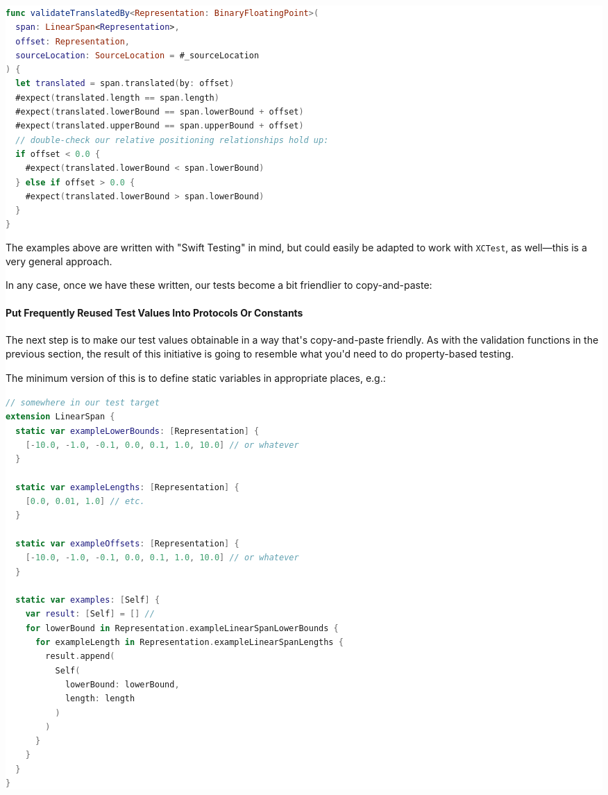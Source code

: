 ```swift
func validateTranslatedBy<Representation: BinaryFloatingPoint>(
  span: LinearSpan<Representation>,
  offset: Representation,
  sourceLocation: SourceLocation = #_sourceLocation
) {
  let translated = span.translated(by: offset)
  #expect(translated.length == span.length)  
  #expect(translated.lowerBound == span.lowerBound + offset)
  #expect(translated.upperBound == span.upperBound + offset)
  // double-check our relative positioning relationships hold up:
  if offset < 0.0 {
    #expect(translated.lowerBound < span.lowerBound)
  } else if offset > 0.0 {
    #expect(translated.lowerBound > span.lowerBound)
  }
}
```

The examples above are written with "Swift Testing" in mind, but could easily be adapted to work with `XCTest`, as well—this is a very general approach.

In any case, once we have these written, our tests become a bit friendlier to copy-and-paste:

#### Put Frequently Reused Test Values Into Protocols Or Constants

The next step is to make our test values obtainable in a way that's copy-and-paste friendly.
As with the validation functions in the previous section, the result of this initiative is going to resemble what you'd need to do property-based testing.

The minimum version of this is to define static variables in appropriate places, e.g.:

```swift
// somewhere in our test target
extension LinearSpan {
  static var exampleLowerBounds: [Representation] { 
    [-10.0, -1.0, -0.1, 0.0, 0.1, 1.0, 10.0] // or whatever
  }

  static var exampleLengths: [Representation] {
    [0.0, 0.01, 1.0] // etc.
  }

  static var exampleOffsets: [Representation] {
    [-10.0, -1.0, -0.1, 0.0, 0.1, 1.0, 10.0] // or whatever
  }

  static var examples: [Self] {
    var result: [Self] = [] //
    for lowerBound in Representation.exampleLinearSpanLowerBounds {
      for exampleLength in Representation.exampleLinearSpanLengths {
        result.append(
          Self(
            lowerBound: lowerBound,
            length: length
          )
        )
      }
    }
  }
}
```


[^1]: This perhaps deserves another "Swift Wart": there's currently no way to express "`T` must have value semantics" as a generic type constraint.
[^2]: For example, in `Float16`, `2048 + 1 == 2048`.
[^3]: In "Swift Testing", we can even run and debug the test for specific choices of parameter values.
[^4]: Scaling nicely, here, means "more like `M + N` than `M * N`", keeping in mind that testing is a bit different from the classic formulation of the "M + N" problem: the original formulation is just about *writing* "M algorithms" that can be used with "N types", whereas here we're writing-and-invoking "M tests" on "N types", which is inherently a bit more "M * N"-ish.
[^5]: Conceptually it makes sense that these aren't runnable in generic form; mechanically, they're not runnable because (a) `XCTest` needs to create an instance of the class to run its tests, (b) there's no way to instantiate an instance of a generic class without specifying concrete choices for the type parameters, and (c) there's no direct way to *tell* `XCTest` to instantiate such-and-such generic test-case class with such-and-such concrete type parameters.